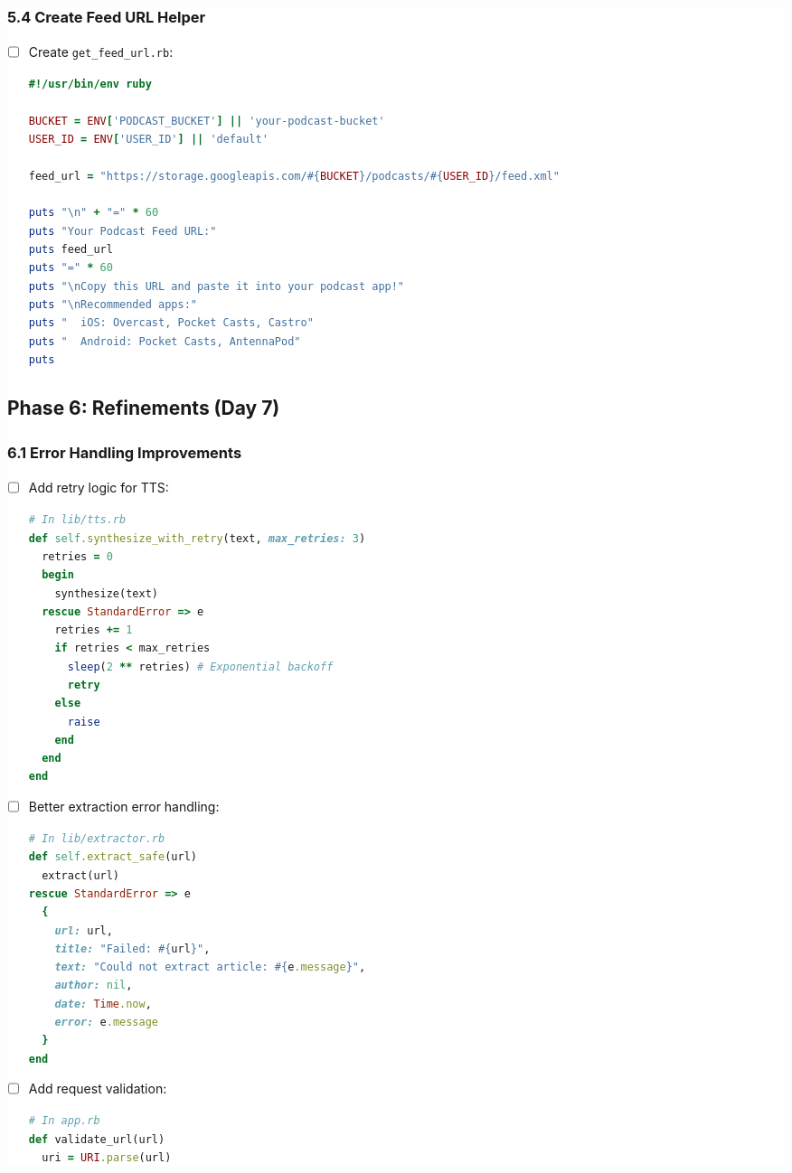 ### 5.4 Create Feed URL Helper
- [ ] Create `get_feed_url.rb`:
  ```ruby
  #!/usr/bin/env ruby

  BUCKET = ENV['PODCAST_BUCKET'] || 'your-podcast-bucket'
  USER_ID = ENV['USER_ID'] || 'default'

  feed_url = "https://storage.googleapis.com/#{BUCKET}/podcasts/#{USER_ID}/feed.xml"

  puts "\n" + "=" * 60
  puts "Your Podcast Feed URL:"
  puts feed_url
  puts "=" * 60
  puts "\nCopy this URL and paste it into your podcast app!"
  puts "\nRecommended apps:"
  puts "  iOS: Overcast, Pocket Casts, Castro"
  puts "  Android: Pocket Casts, AntennaPod"
  puts
  ```

## Phase 6: Refinements (Day 7)

### 6.1 Error Handling Improvements
- [ ] Add retry logic for TTS:
  ```ruby
  # In lib/tts.rb
  def self.synthesize_with_retry(text, max_retries: 3)
    retries = 0
    begin
      synthesize(text)
    rescue StandardError => e
      retries += 1
      if retries < max_retries
        sleep(2 ** retries) # Exponential backoff
        retry
      else
        raise
      end
    end
  end
  ```
- [ ] Better extraction error handling:
  ```ruby
  # In lib/extractor.rb
  def self.extract_safe(url)
    extract(url)
  rescue StandardError => e
    {
      url: url,
      title: "Failed: #{url}",
      text: "Could not extract article: #{e.message}",
      author: nil,
      date: Time.now,
      error: e.message
    }
  end
  ```
- [ ] Add request validation:
  ```ruby
  # In app.rb
  def validate_url(url)
    uri = URI.parse(url)
  ```